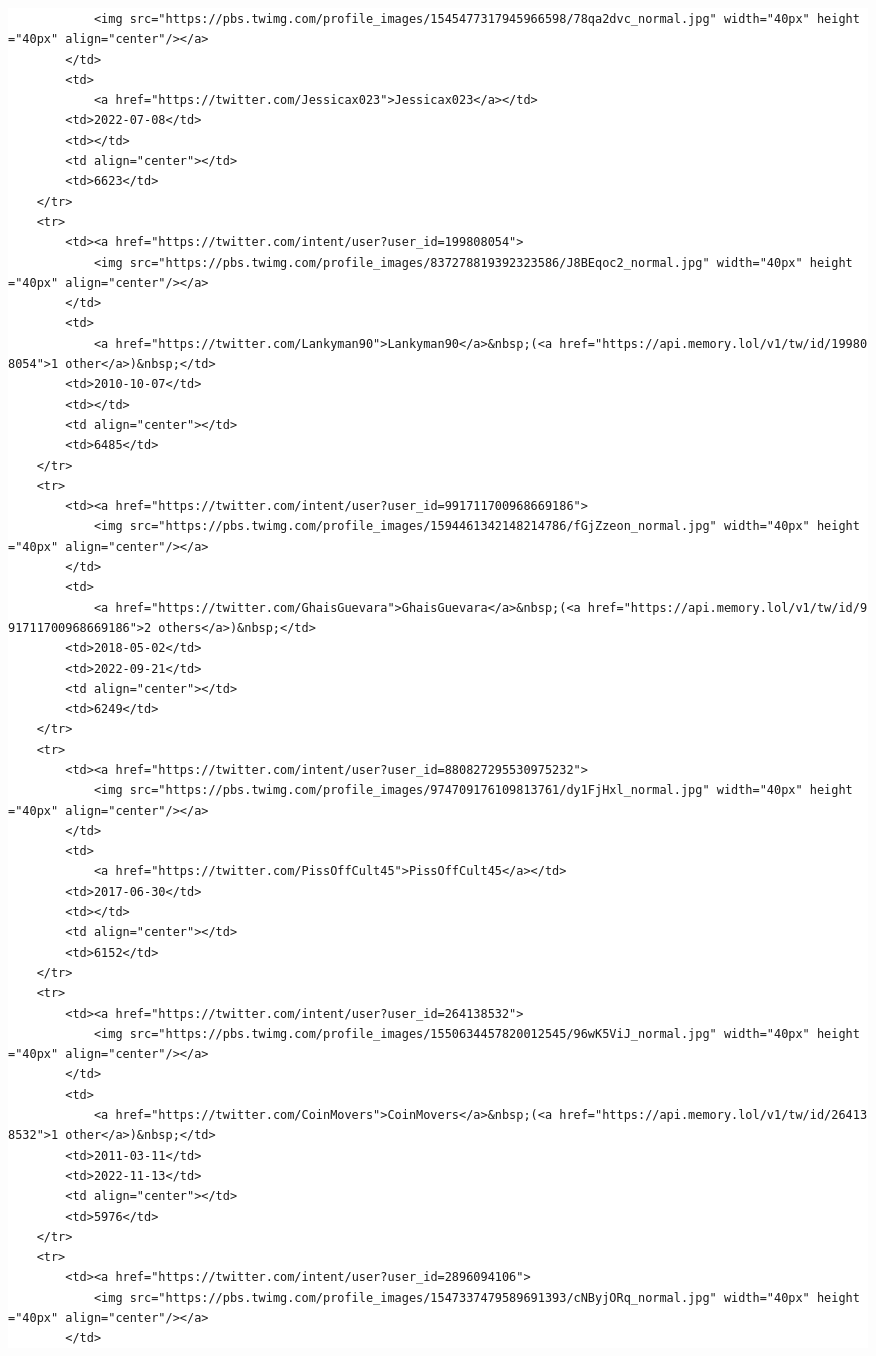                 <img src="https://pbs.twimg.com/profile_images/1545477317945966598/78qa2dvc_normal.jpg" width="40px" height="40px" align="center"/></a>
            </td>
            <td>
                <a href="https://twitter.com/Jessicax023">Jessicax023</a></td>
            <td>2022-07-08</td>
            <td></td>
            <td align="center"></td>
            <td>6623</td>
        </tr>
        <tr>
            <td><a href="https://twitter.com/intent/user?user_id=199808054">
                <img src="https://pbs.twimg.com/profile_images/837278819392323586/J8BEqoc2_normal.jpg" width="40px" height="40px" align="center"/></a>
            </td>
            <td>
                <a href="https://twitter.com/Lankyman90">Lankyman90</a>&nbsp;(<a href="https://api.memory.lol/v1/tw/id/199808054">1 other</a>)&nbsp;</td>
            <td>2010-10-07</td>
            <td></td>
            <td align="center"></td>
            <td>6485</td>
        </tr>
        <tr>
            <td><a href="https://twitter.com/intent/user?user_id=991711700968669186">
                <img src="https://pbs.twimg.com/profile_images/1594461342148214786/fGjZzeon_normal.jpg" width="40px" height="40px" align="center"/></a>
            </td>
            <td>
                <a href="https://twitter.com/GhaisGuevara">GhaisGuevara</a>&nbsp;(<a href="https://api.memory.lol/v1/tw/id/991711700968669186">2 others</a>)&nbsp;</td>
            <td>2018-05-02</td>
            <td>2022-09-21</td>
            <td align="center"></td>
            <td>6249</td>
        </tr>
        <tr>
            <td><a href="https://twitter.com/intent/user?user_id=880827295530975232">
                <img src="https://pbs.twimg.com/profile_images/974709176109813761/dy1FjHxl_normal.jpg" width="40px" height="40px" align="center"/></a>
            </td>
            <td>
                <a href="https://twitter.com/PissOffCult45">PissOffCult45</a></td>
            <td>2017-06-30</td>
            <td></td>
            <td align="center"></td>
            <td>6152</td>
        </tr>
        <tr>
            <td><a href="https://twitter.com/intent/user?user_id=264138532">
                <img src="https://pbs.twimg.com/profile_images/1550634457820012545/96wK5ViJ_normal.jpg" width="40px" height="40px" align="center"/></a>
            </td>
            <td>
                <a href="https://twitter.com/CoinMovers">CoinMovers</a>&nbsp;(<a href="https://api.memory.lol/v1/tw/id/264138532">1 other</a>)&nbsp;</td>
            <td>2011-03-11</td>
            <td>2022-11-13</td>
            <td align="center"></td>
            <td>5976</td>
        </tr>
        <tr>
            <td><a href="https://twitter.com/intent/user?user_id=2896094106">
                <img src="https://pbs.twimg.com/profile_images/1547337479589691393/cNByjORq_normal.jpg" width="40px" height="40px" align="center"/></a>
            </td>